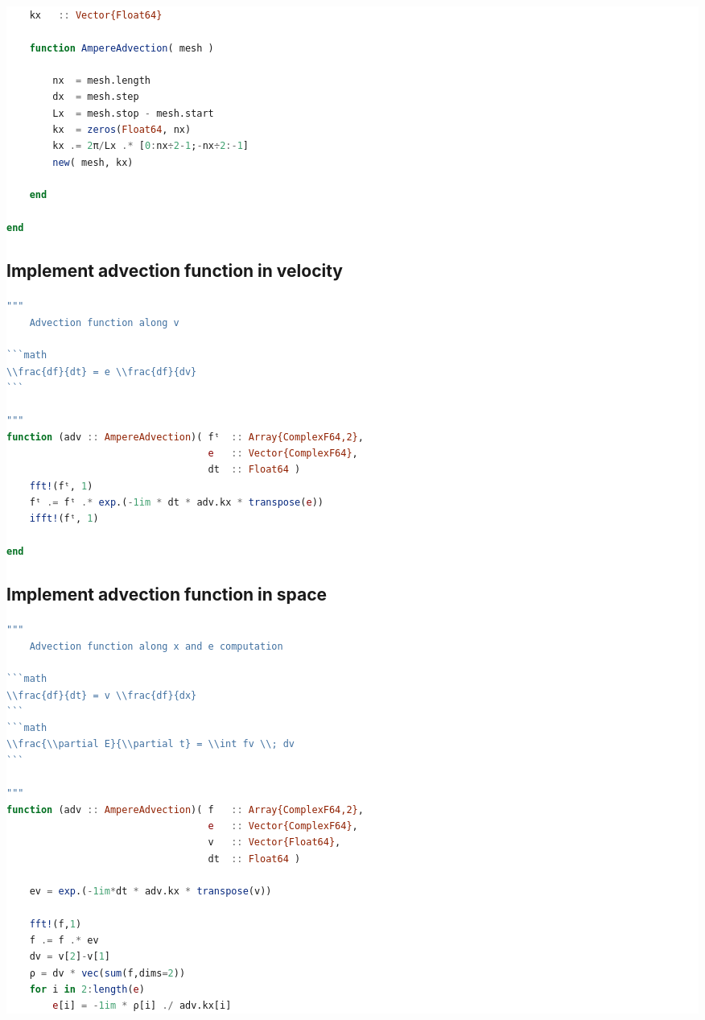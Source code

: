 ```julia
    kx   :: Vector{Float64}

    function AmpereAdvection( mesh )
        
        nx  = mesh.length
        dx  = mesh.step
        Lx  = mesh.stop - mesh.start
        kx  = zeros(Float64, nx)
        kx .= 2π/Lx .* [0:nx÷2-1;-nx÷2:-1]
        new( mesh, kx)
      
    end

end
```

## Implement advection function in velocity


````julia
"""
    Advection function along v

```math
\\frac{df}{dt} = e \\frac{df}{dv}
```

"""
function (adv :: AmpereAdvection)( fᵗ  :: Array{ComplexF64,2}, 
                                   e   :: Vector{ComplexF64}, 
                                   dt  :: Float64 )
    fft!(fᵗ, 1)
    fᵗ .= fᵗ .* exp.(-1im * dt * adv.kx * transpose(e))
    ifft!(fᵗ, 1)

end
````

## Implement advection function in space 

````julia
"""
    Advection function along x and e computation

```math
\\frac{df}{dt} = v \\frac{df}{dx}
```
```math
\\frac{\\partial E}{\\partial t} = \\int fv \\; dv
```

"""
function (adv :: AmpereAdvection)( f   :: Array{ComplexF64,2}, 
                                   e   :: Vector{ComplexF64}, 
                                   v   :: Vector{Float64}, 
                                   dt  :: Float64 )
    
    ev = exp.(-1im*dt * adv.kx * transpose(v))    
    
    fft!(f,1)
    f .= f .* ev
    dv = v[2]-v[1]
    ρ = dv * vec(sum(f,dims=2))  
    for i in 2:length(e)
        e[i] = -1im * ρ[i] ./ adv.kx[i]
````